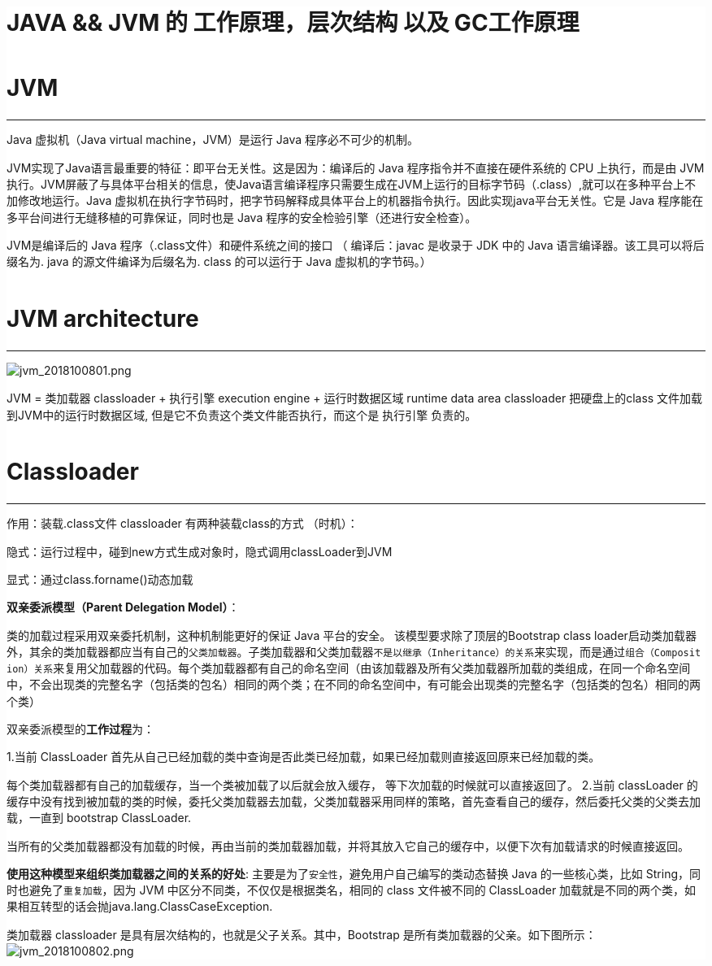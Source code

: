 ﻿# JAVA && JVM 的 工作原理，层次结构 以及 GC工作原理
# JVM
---
Java 虚拟机（Java virtual machine，JVM）是运行 Java 程序必不可少的机制。

JVM实现了Java语言最重要的特征：即平台无关性。这是因为：编译后的 Java 程序指令并不直接在硬件系统的 CPU 上执行，而是由 JVM 执行。JVM屏蔽了与具体平台相关的信息，使Java语言编译程序只需要生成在JVM上运行的目标字节码（.class）,就可以在多种平台上不加修改地运行。Java 虚拟机在执行字节码时，把字节码解释成具体平台上的机器指令执行。因此实现java平台无关性。它是 Java 程序能在多平台间进行无缝移植的可靠保证，同时也是 Java 程序的安全检验引擎（还进行安全检查）。

JVM是编译后的 Java 程序（.class文件）和硬件系统之间的接口 （ 编译后：javac 是收录于 JDK 中的 Java 语言编译器。该工具可以将后缀名为. java 的源文件编译为后缀名为. class 的可以运行于 Java 虚拟机的字节码。）


# JVM architecture
---
![jvm_2018100801.png][2]

JVM = 类加载器 classloader + 执行引擎 execution engine + 运行时数据区域 runtime data area classloader 把硬盘上的class 文件加载到JVM中的运行时数据区域, 但是它不负责这个类文件能否执行，而这个是 执行引擎 负责的。

# Classloader
---
作用：装载.class文件
classloader 有两种装载class的方式 （时机）：

隐式：运行过程中，碰到new方式生成对象时，隐式调用classLoader到JVM

显式：通过class.forname()动态加载

**双亲委派模型（Parent Delegation Model）**：

类的加载过程采用双亲委托机制，这种机制能更好的保证 Java 平台的安全。
该模型要求除了顶层的Bootstrap class loader启动类加载器外，其余的类加载器都应当有自己的`父类加载器`。子类加载器和父类加载器`不是以继承（Inheritance）的关系`来实现，而是通过`组合（Composition）关系`来复用父加载器的代码。每个类加载器都有自己的命名空间（由该加载器及所有父类加载器所加载的类组成，在同一个命名空间中，不会出现类的完整名字（包括类的包名）相同的两个类；在不同的命名空间中，有可能会出现类的完整名字（包括类的包名）相同的两个类）

双亲委派模型的**工作过程**为：

1.当前 ClassLoader 首先从自己已经加载的类中查询是否此类已经加载，如果已经加载则直接返回原来已经加载的类。

每个类加载器都有自己的加载缓存，当一个类被加载了以后就会放入缓存，
等下次加载的时候就可以直接返回了。
2.当前 classLoader 的缓存中没有找到被加载的类的时候，委托父类加载器去加载，父类加载器采用同样的策略，首先查看自己的缓存，然后委托父类的父类去加载，一直到 bootstrap ClassLoader.

当所有的父类加载器都没有加载的时候，再由当前的类加载器加载，并将其放入它自己的缓存中，以便下次有加载请求的时候直接返回。

**使用这种模型来组织类加载器之间的关系的好处**:
主要是为了`安全性`，避免用户自己编写的类动态替换 Java 的一些核心类，比如 String，同时也避免了`重复加载`，因为 JVM 中区分不同类，不仅仅是根据类名，相同的 class 文件被不同的 ClassLoader 加载就是不同的两个类，如果相互转型的话会抛java.lang.ClassCaseException.

类加载器 classloader 是具有层次结构的，也就是父子关系。其中，Bootstrap 是所有类加载器的父亲。如下图所示：
![jvm_2018100802.png][3]


[1]: https://uestc-dpz.github.io/
[2]: http://img.caojie.top/java/jvm_2018100801.png
[3]: http://img.caojie.top/java/jvm_2018100802.png
[4]: http://img.caojie.top/java/jvm_2018100803.png
[5]: http://img.caojie.top/java/jvm_2018100804.png